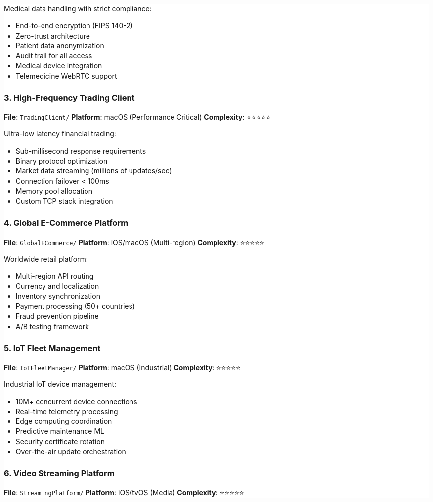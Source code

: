 Medical data handling with strict compliance:
- End-to-end encryption (FIPS 140-2)
- Zero-trust architecture
- Patient data anonymization
- Audit trail for all access
- Medical device integration
- Telemedicine WebRTC support

### 3. High-Frequency Trading Client
**File**: `TradingClient/`
**Platform**: macOS (Performance Critical)
**Complexity**: ⭐⭐⭐⭐⭐

Ultra-low latency financial trading:
- Sub-millisecond response requirements
- Binary protocol optimization
- Market data streaming (millions of updates/sec)
- Connection failover < 100ms
- Memory pool allocation
- Custom TCP stack integration

### 4. Global E-Commerce Platform
**File**: `GlobalECommerce/`
**Platform**: iOS/macOS (Multi-region)
**Complexity**: ⭐⭐⭐⭐⭐

Worldwide retail platform:
- Multi-region API routing
- Currency and localization
- Inventory synchronization
- Payment processing (50+ countries)
- Fraud prevention pipeline
- A/B testing framework

### 5. IoT Fleet Management
**File**: `IoTFleetManager/`
**Platform**: macOS (Industrial)
**Complexity**: ⭐⭐⭐⭐⭐

Industrial IoT device management:
- 10M+ concurrent device connections
- Real-time telemetry processing
- Edge computing coordination
- Predictive maintenance ML
- Security certificate rotation
- Over-the-air update orchestration

### 6. Video Streaming Platform
**File**: `StreamingPlatform/`
**Platform**: iOS/tvOS (Media)
**Complexity**: ⭐⭐⭐⭐⭐
